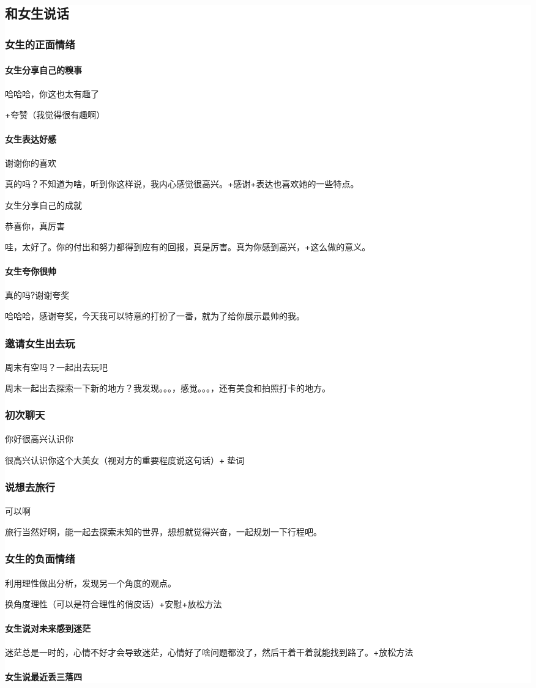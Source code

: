 ## 和女生说话

### 女生的正面情绪

#### 女生分享自己的糗事

哈哈哈，你这也太有趣了

+夸赞（我觉得很有趣啊）

#### 女生表达好感

谢谢你的喜欢

真的吗？不知道为啥，听到你这样说，我内心感觉很高兴。+感谢+表达也喜欢她的一些特点。

女生分享自己的成就

恭喜你，真厉害

哇，太好了。你的付出和努力都得到应有的回报，真是厉害。真为你感到高兴，+这么做的意义。

#### 女生夸你很帅

真的吗?谢谢夸奖

哈哈哈，感谢夸奖，今天我可以特意的打扮了一番，就为了给你展示最帅的我。 

### 邀请女生出去玩

周末有空吗？一起出去玩吧

周末一起出去探索一下新的地方？我发现。。。，感觉。。。，还有美食和拍照打卡的地方。

### 初次聊天

你好很高兴认识你

很高兴认识你这个大美女（视对方的重要程度说这句话）+ 垫词

### 说想去旅行

可以啊

旅行当然好啊，能一起去探索未知的世界，想想就觉得兴奋，一起规划一下行程吧。

### 女生的负面情绪

利用理性做出分析，发现另一个角度的观点。

换角度理性（可以是符合理性的俏皮话）+安慰+放松方法

#### 女生说对未来感到迷茫

迷茫总是一时的，心情不好才会导致迷茫，心情好了啥问题都没了，然后干着干着就能找到路了。+放松方法

#### 女生说最近丢三落四
